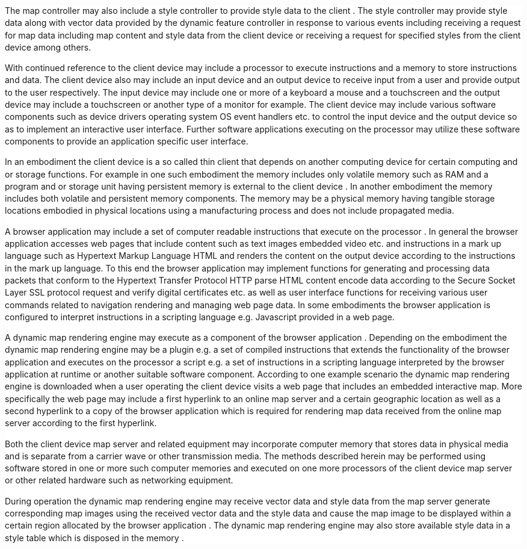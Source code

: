 The map controller may also include a style controller to provide style data to the client . The style controller may provide style data along with vector data provided by the dynamic feature controller in response to various events including receiving a request for map data including map content and style data from the client device or receiving a request for specified styles from the client device among others.

With continued reference to the client device may include a processor to execute instructions and a memory to store instructions and data. The client device also may include an input device and an output device to receive input from a user and provide output to the user respectively. The input device may include one or more of a keyboard a mouse and a touchscreen and the output device may include a touchscreen or another type of a monitor for example. The client device may include various software components such as device drivers operating system OS event handlers etc. to control the input device and the output device so as to implement an interactive user interface. Further software applications executing on the processor may utilize these software components to provide an application specific user interface.

In an embodiment the client device is a so called thin client that depends on another computing device for certain computing and or storage functions. For example in one such embodiment the memory includes only volatile memory such as RAM and a program and or storage unit having persistent memory is external to the client device . In another embodiment the memory includes both volatile and persistent memory components. The memory may be a physical memory having tangible storage locations embodied in physical locations using a manufacturing process and does not include propagated media.

A browser application may include a set of computer readable instructions that execute on the processor . In general the browser application accesses web pages that include content such as text images embedded video etc. and instructions in a mark up language such as Hypertext Markup Language HTML and renders the content on the output device according to the instructions in the mark up language. To this end the browser application may implement functions for generating and processing data packets that conform to the Hypertext Transfer Protocol HTTP parse HTML content encode data according to the Secure Socket Layer SSL protocol request and verify digital certificates etc. as well as user interface functions for receiving various user commands related to navigation rendering and managing web page data. In some embodiments the browser application is configured to interpret instructions in a scripting language e.g. Javascript provided in a web page.

A dynamic map rendering engine may execute as a component of the browser application . Depending on the embodiment the dynamic map rendering engine may be a plugin e.g. a set of compiled instructions that extends the functionality of the browser application and executes on the processor a script e.g. a set of instructions in a scripting language interpreted by the browser application at runtime or another suitable software component. According to one example scenario the dynamic map rendering engine is downloaded when a user operating the client device visits a web page that includes an embedded interactive map. More specifically the web page may include a first hyperlink to an online map server and a certain geographic location as well as a second hyperlink to a copy of the browser application which is required for rendering map data received from the online map server according to the first hyperlink.

Both the client device map server and related equipment may incorporate computer memory that stores data in physical media and is separate from a carrier wave or other transmission media. The methods described herein may be performed using software stored in one or more such computer memories and executed on one more processors of the client device map server or other related hardware such as networking equipment.

During operation the dynamic map rendering engine may receive vector data and style data from the map server generate corresponding map images using the received vector data and the style data and cause the map image to be displayed within a certain region allocated by the browser application . The dynamic map rendering engine may also store available style data in a style table which is disposed in the memory .
